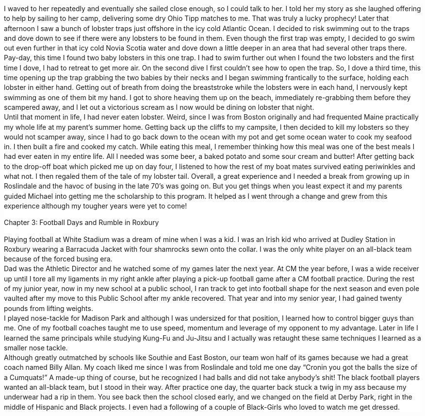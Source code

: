 I waved to her repeatedly and eventually she sailed close enough, so I could talk to her. I told her my story as she laughed offering to help by sailing to her camp, delivering some dry Ohio Tipp matches to me. That was truly a lucky prophecy! 
Later that afternoon I saw a bunch of lobster traps just offshore in the icy cold Atlantic Ocean. I decided to risk swimming out to the traps and dove down to see if there were any lobsters to be found in them. 
Even though the first trap was empty, I decided to go swim out even further in that icy cold Novia Scotia water and dove down a little deeper in an area that had several other traps there. Pay-day, this time I found two baby lobsters in this one trap. 
I had to swim further out when I found the two lobsters and the first time I dove, I had to retreat to get more air. 
On the second dive I first couldn’t see how to open the trap. So, I dove a third time, this time opening up the trap grabbing the two babies by their necks and I began swimming frantically to the surface, holding each lobster in either hand. 
Getting out of breath from doing the breaststroke while the lobsters were in each hand, I nervously kept swimming as one of them bit my hand. 
I got to shore heaving them up on the beach, immediately re-grabbing them before they scampered away, and I let out a victorious scream as I now would be dining on lobster that night.  
Until that moment in life, I had never eaten lobster. Weird, since I was from Boston originally and had frequented Maine practically my whole life at my parent’s summer home. 
Getting back up the cliffs to my campsite, I then decided to kill my lobsters so they would not scamper away, since I had to go back down to the ocean with my pot and get some ocean water to cook my seafood in.
I then built a fire and cooked my catch. While eating this meal, I remember thinking how this meal was one of the best meals I had ever eaten in my entire life. All I needed was some beer, a baked potato and some sour cream and butter!
After getting back to the drop-off boat which picked me up on day four, I listened to how the rest of my boat mates survived eating periwinkles and what not. I then regaled them of the tale of my lobster tail. 
Overall, a great experience and I needed a break from growing up in Roslindale and the havoc of busing in the late 70’s was going on. But you get things when you least expect it and my parents guided Michael into getting me the scholarship to this program. It helped as I went through a change and grew from this experience although my tougher years were yet to come!



Chapter 3: Football Days and Rumble in Roxbury  
 
Playing football at White Stadium was a dream of mine when I was a kid. I was an Irish kid who arrived at Dudley Station in Roxbury wearing a Barracuda Jacket with four shamrocks sewn onto the collar. I was the only white player on an all-black team because of the forced busing era.  
Dad was the Athletic Director and he watched some of my games later the next year. At CM the year before, I was a wide receiver up until I tore all my ligaments in my right ankle after playing a pick-up football game after a CM football practice. 
During the rest of my junior year, now in my new school at a public school, I ran track to get into football shape for the next season and even pole vaulted after my move to this Public School after my ankle recovered. That year and into my senior year, I had gained twenty pounds from lifting weights.  
I played nose-tackle for Madison Park and although I was undersized for that position, I learned how to control bigger guys than me. One of my football coaches taught me to use speed, momentum and leverage of my opponent to my advantage. 
Later in life I learned the same principals while studying Kung-Fu and Ju-Jitsu and I actually was retaught these same techniques I learned as a smaller nose tackle.  
Although greatly outmatched by schools like Southie and East Boston, our team won half of its games because we had a great coach named Billy Allan. 
My coach liked me since I was from Roslindale and told me one day “Cronin you got the balls the size of a Cumquats!” A made-up thing of course, but he recognized I had balls and did not take anybody’s shit! 
The black football players wanted an all-black team, but I stood in their way. After practice one day, the quarter back stuck a twig in my ass because my underwear had a rip in them. 
You see back then the school closed early, and we changed on the field at Derby Park, right in the middle of Hispanic and Black projects. I even had a following of a couple of Black-Girls who loved to watch me get dressed.  
